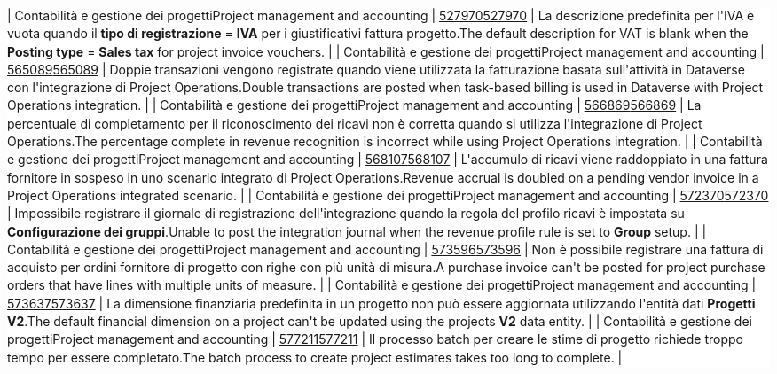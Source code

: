 | <span data-ttu-id="eb7f3-175">Contabilità e gestione dei progetti</span><span class="sxs-lookup"><span data-stu-id="eb7f3-175">Project management and accounting</span></span> | [<span data-ttu-id="eb7f3-176">527970</span><span class="sxs-lookup"><span data-stu-id="eb7f3-176">527970</span></span>](https://fix.lcs.dynamics.com/Issue/Details/?bugId=527970) | <span data-ttu-id="eb7f3-177">La descrizione predefinita per l'IVA è vuota quando il **tipo di registrazione** = **IVA** per i giustificativi fattura progetto.</span><span class="sxs-lookup"><span data-stu-id="eb7f3-177">The default description for VAT is blank when the **Posting type** = **Sales tax** for project invoice vouchers.</span></span> |
| <span data-ttu-id="eb7f3-178">Contabilità e gestione dei progetti</span><span class="sxs-lookup"><span data-stu-id="eb7f3-178">Project management and accounting</span></span> | [<span data-ttu-id="eb7f3-179">565089</span><span class="sxs-lookup"><span data-stu-id="eb7f3-179">565089</span></span>](https://fix.lcs.dynamics.com/Issue/Details/?bugId=565089) | <span data-ttu-id="eb7f3-180">Doppie transazioni vengono registrate quando viene utilizzata la fatturazione basata sull'attività in Dataverse con l'integrazione di Project Operations.</span><span class="sxs-lookup"><span data-stu-id="eb7f3-180">Double transactions are posted when task-based billing is used in Dataverse with Project Operations integration.</span></span> |
| <span data-ttu-id="eb7f3-181">Contabilità e gestione dei progetti</span><span class="sxs-lookup"><span data-stu-id="eb7f3-181">Project management and accounting</span></span> | [<span data-ttu-id="eb7f3-182">566869</span><span class="sxs-lookup"><span data-stu-id="eb7f3-182">566869</span></span>](https://fix.lcs.dynamics.com/Issue/Details/?bugId=566869) | <span data-ttu-id="eb7f3-183">La percentuale di completamento per il riconoscimento dei ricavi non è corretta quando si utilizza l'integrazione di Project Operations.</span><span class="sxs-lookup"><span data-stu-id="eb7f3-183">The percentage complete in revenue recognition is incorrect while using Project Operations integration.</span></span> |
| <span data-ttu-id="eb7f3-184">Contabilità e gestione dei progetti</span><span class="sxs-lookup"><span data-stu-id="eb7f3-184">Project management and accounting</span></span> | [<span data-ttu-id="eb7f3-185">568107</span><span class="sxs-lookup"><span data-stu-id="eb7f3-185">568107</span></span>](https://fix.lcs.dynamics.com/Issue/Details/?bugId=568107) | <span data-ttu-id="eb7f3-186">L'accumulo di ricavi viene raddoppiato in una fattura fornitore in sospeso in uno scenario integrato di Project Operations.</span><span class="sxs-lookup"><span data-stu-id="eb7f3-186">Revenue accrual is doubled on a pending vendor invoice in a Project Operations integrated scenario.</span></span> |
| <span data-ttu-id="eb7f3-187">Contabilità e gestione dei progetti</span><span class="sxs-lookup"><span data-stu-id="eb7f3-187">Project management and accounting</span></span> | [<span data-ttu-id="eb7f3-188">572370</span><span class="sxs-lookup"><span data-stu-id="eb7f3-188">572370</span></span>](https://fix.lcs.dynamics.com/Issue/Details/?bugId=572370) | <span data-ttu-id="eb7f3-189">Impossibile registrare il giornale di registrazione dell'integrazione quando la regola del profilo ricavi è impostata su **Configurazione dei gruppi**.</span><span class="sxs-lookup"><span data-stu-id="eb7f3-189">Unable to post the integration journal when the revenue profile rule is set to **Group** setup.</span></span> |
| <span data-ttu-id="eb7f3-190">Contabilità e gestione dei progetti</span><span class="sxs-lookup"><span data-stu-id="eb7f3-190">Project management and accounting</span></span> | [<span data-ttu-id="eb7f3-191">573596</span><span class="sxs-lookup"><span data-stu-id="eb7f3-191">573596</span></span>](https://fix.lcs.dynamics.com/Issue/Details/?bugId=573596) | <span data-ttu-id="eb7f3-192">Non è possibile registrare una fattura di acquisto per ordini fornitore di progetto con righe con più unità di misura.</span><span class="sxs-lookup"><span data-stu-id="eb7f3-192">A purchase invoice can't be posted for project purchase orders that have lines with multiple units of measure.</span></span> |
| <span data-ttu-id="eb7f3-193">Contabilità e gestione dei progetti</span><span class="sxs-lookup"><span data-stu-id="eb7f3-193">Project management and accounting</span></span> | [<span data-ttu-id="eb7f3-194">573637</span><span class="sxs-lookup"><span data-stu-id="eb7f3-194">573637</span></span>](https://fix.lcs.dynamics.com/Issue/Details/?bugId=573637) | <span data-ttu-id="eb7f3-195">La dimensione finanziaria predefinita in un progetto non può essere aggiornata utilizzando l'entità dati **Progetti V2**.</span><span class="sxs-lookup"><span data-stu-id="eb7f3-195">The default financial dimension on a project can't be updated using the projects **V2** data entity.</span></span> |
| <span data-ttu-id="eb7f3-196">Contabilità e gestione dei progetti</span><span class="sxs-lookup"><span data-stu-id="eb7f3-196">Project management and accounting</span></span> | [<span data-ttu-id="eb7f3-197">577211</span><span class="sxs-lookup"><span data-stu-id="eb7f3-197">577211</span></span>](https://fix.lcs.dynamics.com/Issue/Details/?bugId=577211) | <span data-ttu-id="eb7f3-198">Il processo batch per creare le stime di progetto richiede troppo tempo per essere completato.</span><span class="sxs-lookup"><span data-stu-id="eb7f3-198">The batch process to create project estimates takes too long to complete.</span></span> |